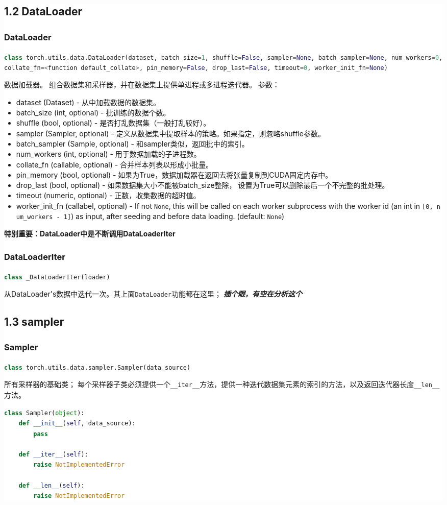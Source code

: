 ## 1.2 DataLoader
### DataLoader

```python
class torch.utils.data.DataLoader(dataset, batch_size=1, shuffle=False, sampler=None, batch_sampler=None, num_workers=0, collate_fn=<function default_collate>, pin_memory=False, drop_last=False, timeout=0, worker_init_fn=None)
```
数据加载器。
组合数据集和采样器，并在数据集上提供单进程或多进程迭代器。
参数：

- dataset (Dataset) - 从中加载数据的数据集。
- batch_size (int, optional) - 批训练的数据个数。
- shuffle (bool, optional) - 是否打乱数据集（一般打乱较好）。
- sampler (Sampler, optional) - 定义从数据集中提取样本的策略。如果指定，则忽略shuffle参数。
- batch_sampler (Sample, optional) - 和sampler类似，返回批中的索引。
- num_workers (int, optional) - 用于数据加载的子进程数。
- collate_fn (callable, optional) - 合并样本列表以形成小批量。
- pin_memory (bool, optional) - 如果为True，数据加载器在返回去将张量复制到CUDA固定内存中。
- drop_last (bool, optional) - 如果数据集大小不能被batch_size整除， 设置为True可以删除最后一个不完整的批处理。
- timeout (numeric, optional) - 正数，收集数据的超时值。
- worker_init_fn (callabel, optional) - If not ``None``, this will be called on each worker subprocess with the worker id (an int in ``[0, num_workers - 1]``) as input, after seeding and before data loading. (default: ``None``)

**特别重要：DataLoader中是不断调用DataLoaderIter**

### DataLoaderIter
```python
class _DataLoaderIter(loader)
```
从DataLoader's数据中迭代一次。其上面``DataLoader``功能都在这里；
***插个眼，有空在分析这个***

## 1.3 sampler
### Sampler
```python
class torch.utils.data.sampler.Sampler(data_source)
```
所有采样器的基础类；
每个采样器子类必须提供一个``__iter__``方法，提供一种迭代数据集元素的索引的方法，以及返回迭代器长度``__len__``方法。

```python
class Sampler(object):
	def __init__(self, data_source):
		pass
		
	def __iter__(self):
		raise NotImplementedError
		
	def __len__(self):
		raise NotImplementedError
```

